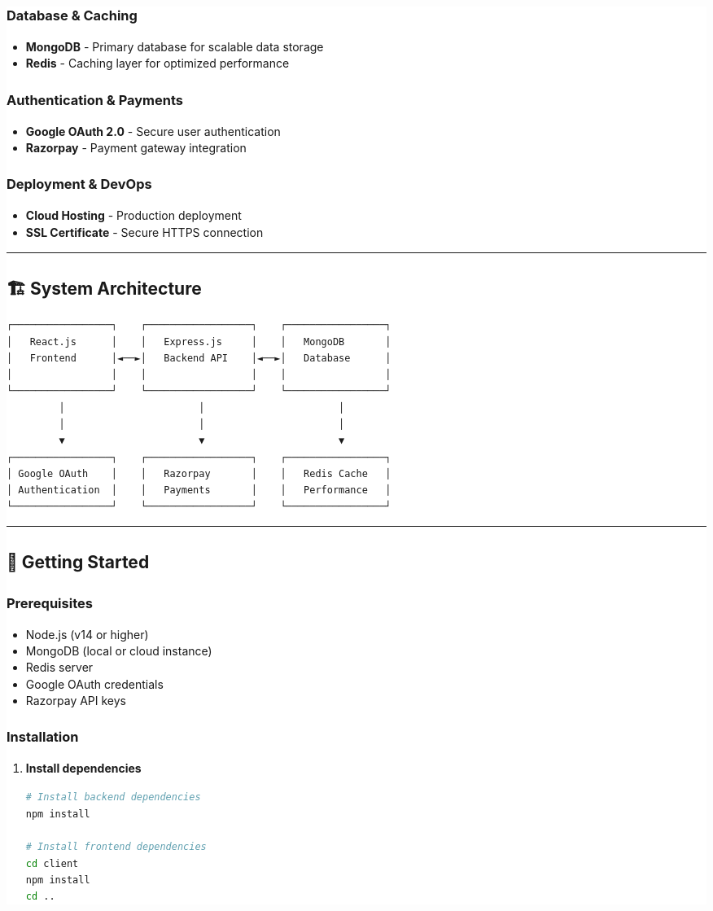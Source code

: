 ### Database & Caching
- **MongoDB** - Primary database for scalable data storage
- **Redis** - Caching layer for optimized performance

### Authentication & Payments
- **Google OAuth 2.0** - Secure user authentication
- **Razorpay** - Payment gateway integration

### Deployment & DevOps
- **Cloud Hosting** - Production deployment
- **SSL Certificate** - Secure HTTPS connection

---

## 🏗 System Architecture

```
┌─────────────────┐    ┌──────────────────┐    ┌─────────────────┐
│   React.js      │    │   Express.js     │    │   MongoDB       │
│   Frontend      │◄──►│   Backend API    │◄──►│   Database      │
│                 │    │                  │    │                 │
└─────────────────┘    └──────────────────┘    └─────────────────┘
         │                       │                       │
         │                       │                       │
         ▼                       ▼                       ▼
┌─────────────────┐    ┌──────────────────┐    ┌─────────────────┐
│ Google OAuth    │    │   Razorpay       │    │   Redis Cache   │
│ Authentication  │    │   Payments       │    │   Performance   │
└─────────────────┘    └──────────────────┘    └─────────────────┘
```

---

## 🚀 Getting Started

### Prerequisites
- Node.js (v14 or higher)
- MongoDB (local or cloud instance)
- Redis server
- Google OAuth credentials
- Razorpay API keys

### Installation

1. **Install dependencies**
   ```bash
   # Install backend dependencies
   npm install
   
   # Install frontend dependencies
   cd client
   npm install
   cd ..
   ```
